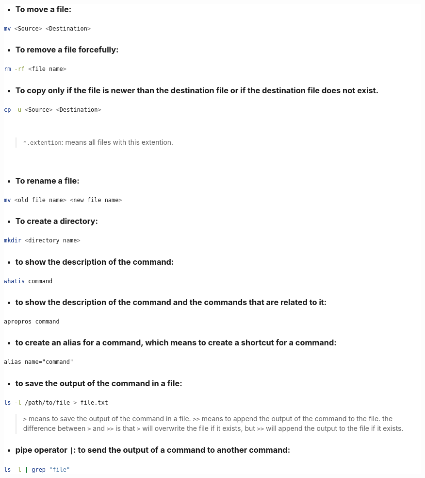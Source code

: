 
- ### To move a file:
```bash
mv <Source> <Destination>
```

- ### To remove a file forcefully:
```bash
rm -rf <file name>
```

- ### To copy only if the file is newer than the destination file or if the destination file does not exist.
```bash
cp -u <Source> <Destination>
```
<br />

> `*.extention`: means all files with this extention.

<br />

- ### To rename a file:
```bash
mv <old file name> <new file name>
```

- ### To create a directory:
```bash
mkdir <directory name>
```

- ### to show the description of the command:
```bash
whatis command
```

- ### to show the description of the command and the commands that are related to it:
```bash
apropros command
```

- ### to create an alias for a command, which means to create a shortcut for a command:
```
alias name="command" 
```

- ### to save the output of the command in a file:
```bash
ls -l /path/to/file > file.txt
```

> `>` means to save the output of the command in a file.
> `>>` means to append the output of the command to the file. 
> the difference between `>` and `>>` is that `>` will overwrite the file if it exists, but `>>` will append the output to the file if it exists.


- ### pipe operator `|`:  to send the output of a command to another command:
```bash
ls -l | grep "file"
```
